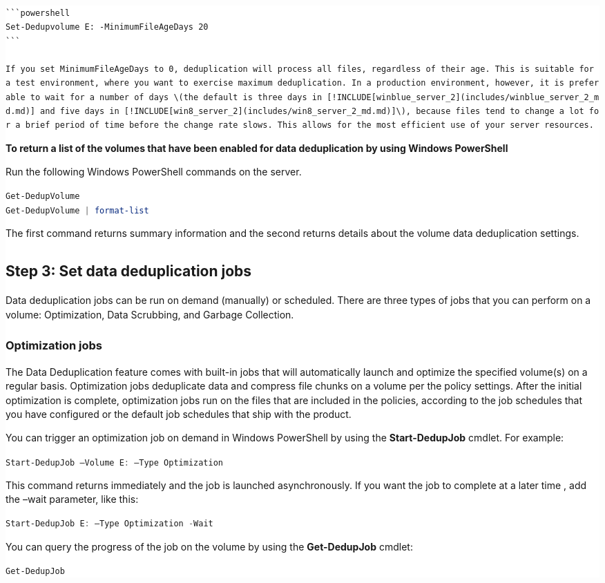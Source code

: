     ```powershell  
    Set-Dedupvolume E: -MinimumFileAgeDays 20  
    ```  
  
    If you set MinimumFileAgeDays to 0, deduplication will process all files, regardless of their age. This is suitable for a test environment, where you want to exercise maximum deduplication. In a production environment, however, it is preferable to wait for a number of days \(the default is three days in [!INCLUDE[winblue_server_2](includes/winblue_server_2_md.md)] and five days in [!INCLUDE[win8_server_2](includes/win8_server_2_md.md)]\), because files tend to change a lot for a brief period of time before the change rate slows. This allows for the most efficient use of your server resources.  
  
**To return a list of the volumes that have been enabled for data deduplication by using Windows PowerShell**  
  
Run the following Windows PowerShell commands on the server.  
  
```powershell  
Get-DedupVolume  
Get-DedupVolume | format-list  
```  
  
The first command returns summary information and the second returns details about the volume data deduplication settings.  
  
## <a name="BKMK_LINKS"></a>  
## <a name="BKMK_JOBS"></a>Step 3: Set data deduplication jobs  
Data deduplication jobs can be run on demand \(manually\) or scheduled. There are three types of jobs that you can perform on a volume: Optimization, Data Scrubbing, and Garbage Collection.  
  
### <a name="BkmkOptJobs"></a>Optimization jobs  
The Data Deduplication feature comes with built\-in jobs that will automatically launch and optimize the specified volume\(s\) on a regular basis. Optimization jobs deduplicate data and compress file chunks on a volume per the policy settings. After the initial optimization is complete, optimization jobs run on the files that are included in the policies, according to the job schedules that you have configured or the default job schedules that ship with the product.  
  
You can trigger an optimization job on demand in Windows PowerShell by using the **Start\-DedupJob** cmdlet. For example:  
  
```powershell  
Start-DedupJob –Volume E: –Type Optimization  
```  
  
This command returns immediately and the job is launched asynchronously. If you want the job to complete at a later time , add the –wait parameter, like this:  
  
```powershell  
Start-DedupJob E: –Type Optimization -Wait  
```  
  
You can query the progress of the job on the volume by using the **Get\-DedupJob** cmdlet:  
  
```powershell  
Get-DedupJob  
```  
  